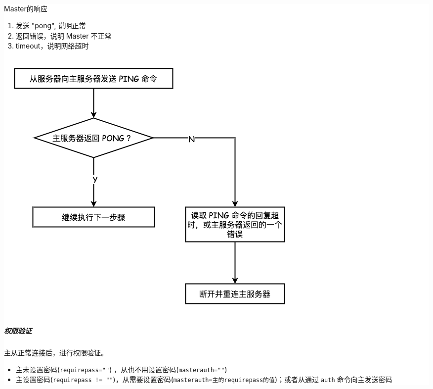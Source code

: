 Master的响应

1. 发送 "pong", 说明正常
2. 返回错误，说明 Master 不正常
3. timeout，说明网络超时

![Redis图解-ping命令流程.png](./assets/README-1650937868069.png)

##### 权限验证

主从正常连接后，进行权限验证。

- 主未设置密码(`requirepass=""`) ，从也不用设置密码(`masterauth=""`)
- 主设置密码(`requirepass != ""`)，从需要设置密码(`masterauth=主的requirepass的值`)；或者从通过 `auth` 命令向主发送密码
